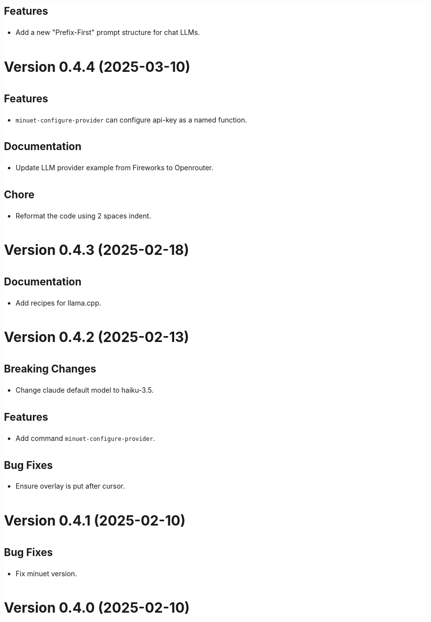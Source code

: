 ## Features

- Add a new "Prefix-First" prompt structure for chat LLMs.

# Version 0.4.4 (2025-03-10)

## Features

- `minuet-configure-provider` can configure api-key as a named function.

## Documentation

- Update LLM provider example from Fireworks to Openrouter.

## Chore

- Reformat the code using 2 spaces indent.

# Version 0.4.3 (2025-02-18)

## Documentation

- Add recipes for llama.cpp.

# Version 0.4.2 (2025-02-13)

## Breaking Changes

- Change claude default model to haiku-3.5.

## Features

- Add command `minuet-configure-provider`.

## Bug Fixes

- Ensure overlay is put after cursor.

# Version 0.4.1 (2025-02-10)

## Bug Fixes

- Fix minuet version.

# Version 0.4.0 (2025-02-10)
